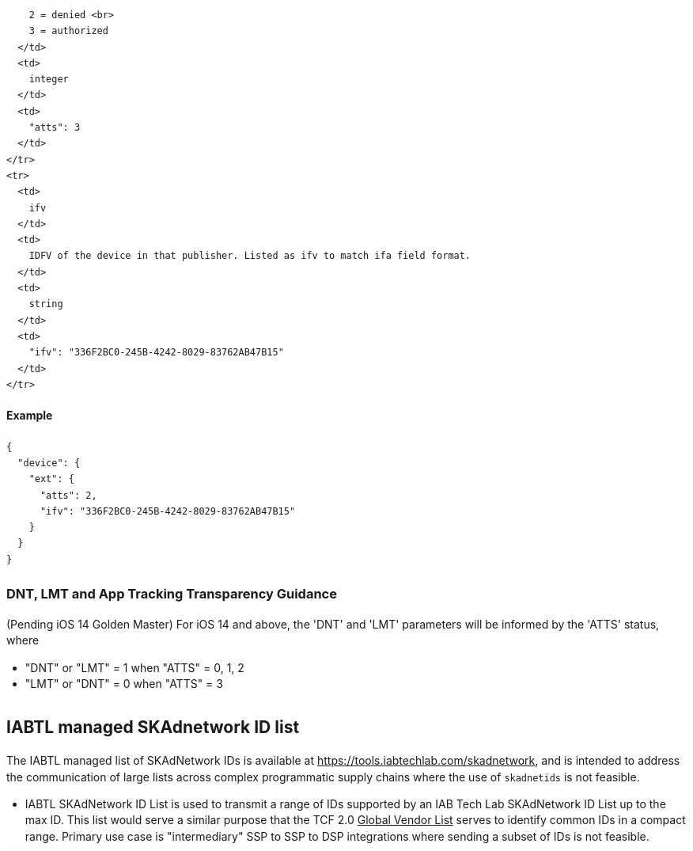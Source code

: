         2 = denied <br>
        3 = authorized
      </td>
      <td>
        integer
      </td>
      <td>
        "atts": 3
      </td>
    </tr>
    <tr>
      <td>
        ifv
      </td>
      <td>
        IDFV of the device in that publisher. Listed as ifv to match ifa field format.
      </td>
      <td>
        string
      </td>
      <td>
        "ifv": "336F2BC0-245B-4242-8029-83762AB47B15"
      </td>
    </tr>
  </tbody>
</table>

#### Example

```
{
  "device": {
    "ext": {
      "atts": 2,
      "ifv": "336F2BC0-245B-4242-8029-83762AB47B15"
    }
  }
}
```

### DNT, LMT and App Tracking Transparency Guidance

(Pending iOS 14 Golden Master) For iOS 14 and above, the 'DNT' and 'LMT' parameters will be informed by the 'ATTS' status, where
* "DNT" or "LMT" = 1 when "ATTS" = 0, 1, 2
* "LMT" or "DNT" = 0 when "ATTS" = 3


## IABTL managed SKAdnetwork ID list

The IABTL managed list of SKAdNetwork IDs is available at https://tools.iabtechlab.com/skadnetwork, and is intended to address the communication of large lists across complex programmatic supply chains where the use of `skadnetids` is not feasible.
* IABTL SKAdNetwork ID List is used to transmit a range of IDs supported by an IAB Tech Lab SKAdNetwork ID List up to the max ID. This list would serve a similar purpose that the TCF 2.0 [Global Vendor List][8] serves to identify common IDs in a compact range. Primary use case is "intermediary" SSP to SSP to DSP integrations where sending a subset of IDs is not feasible.


[1]: https://developer.apple.com/documentation/storekit/skadnetwork
[2]: https://developer.apple.com/documentation/storekit/skadnetwork/configuring_the_participating_apps
[3]: https://d2al1opqne3nsh.cloudfront.net/images/skadnetwork-flow@2x.png
[4]: https://developer.apple.com/documentation/storekit/skadnetwork/generating_the_signature_to_validate_an_installation
[5]: https://developer.apple.com/documentation/uikit/uidevice/1620059-identifierforvendor
[6]: https://developer.apple.com/documentation/apptrackingtransparency/attrackingmanager/authorizationstatus
[7]:  https://developer.apple.com/documentation/storekit/skstoreproductviewcontroller/1620632-loadproduct
[8]: https://github.com/InteractiveAdvertisingBureau/GDPR-Transparency-and-Consent-Framework/
[9]: #skadnetwork-id-lists-for-app-developers
[10]: #skadnetwork-extension
[11]: #device-extension
[12]: #skadnetwork-id-lists-for-app-developers
[13]: #proposals-for-large-skadnetwork-id-list-management
[14]: https://developer.apple.com/documentation/storekit/skadnetwork/generating_the_signature_to_validate_view-through_ads
[15]: #IABTL-managed-SKAdnetwork-ID-list
[16]: https://github.com/InteractiveAdvertisingBureau/openrtb/blob/master/OpenRTB%20v3.0%20FINAL.md#list--loss-reason-codes-